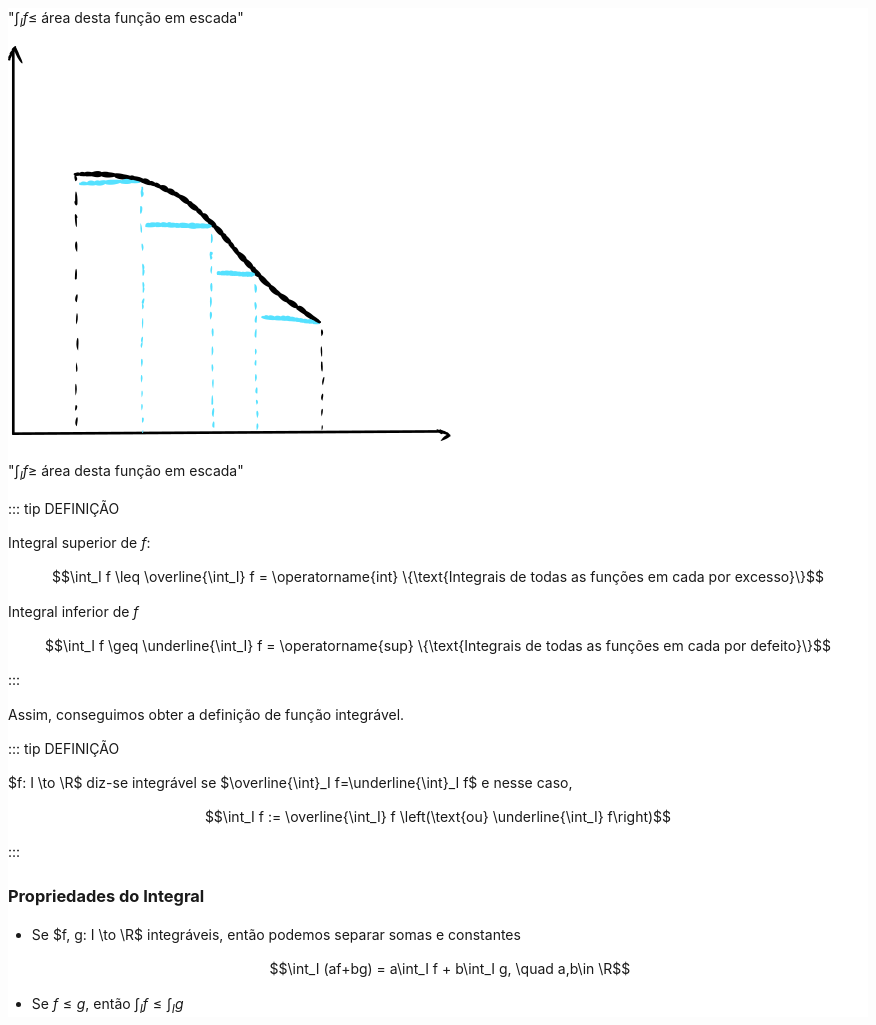 "$\int_I f \leq$ área desta função em escada"

<img src="./assets/0008-integral-defeito.svg" alt="Integral por Defeito" class="invert-dark2">

"$\int_I f \geq$ área desta função em escada"

::: tip DEFINIÇÃO

Integral superior de $f$:

$$\int_I f \leq \overline{\int_I} f = \operatorname{int} \{\text{Integrais de todas as funções em cada por excesso}\}$$

Integral inferior de $f$

$$\int_I f \geq \underline{\int_I} f = \operatorname{sup} \{\text{Integrais de todas as funções em cada por defeito}\}$$

:::

Assim, conseguimos obter a definição de função integrável.

::: tip DEFINIÇÃO

$f: I \to \R$ diz-se integrável se $\overline{\int}_I f=\underline{\int}_I f$ e
nesse caso,

$$\int_I f := \overline{\int_I} f \left(\text{ou} \underline{\int_I} f\right)$$

:::

### Propriedades do Integral

- Se $f, g: I \to \R$ integráveis, então podemos separar somas e constantes

  $$\int_I (af+bg) = a\int_I f + b\int_I g, \quad a,b\in \R$$

- Se $f \leq g$, então $\int_I f \leq \int_I g$
